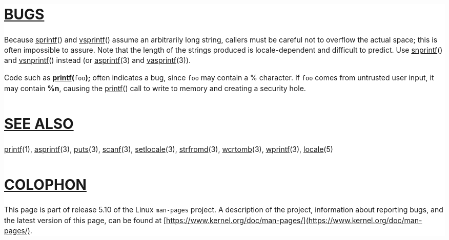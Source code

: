 [BUGS](#bugs)
=============

Because [sprintf](sprintf)() and [vsprintf](vsprintf)() assume an arbitrarily long string, callers must be careful not to overflow the actual space; this is often impossible to assure. Note that the length of the strings produced is locale-dependent and difficult to predict. Use [snprintf](snprintf)() and [vsnprintf](vsnprintf)() instead (or [asprintf](/3/asprintf)(3) and [vasprintf](/3/vasprintf)(3)).

Code such as **[printf](printf)(**`foo`**);** often indicates a bug, since `foo` may contain a % character. If `foo` comes from untrusted user input, it may contain **%n**, causing the [printf](printf)() call to write to memory and creating a security hole.

[SEE ALSO](#see-also)
=====================

[printf](/1/printf)(1), [asprintf](/3/asprintf)(3), [puts](/3/puts)(3), [scanf](/3/scanf)(3), [setlocale](/3/setlocale)(3), [strfromd](/3/strfromd)(3), [wcrtomb](/3/wcrtomb)(3), [wprintf](/3/wprintf)(3), [locale](/5/locale)(5)

[COLOPHON](#colophon)
=====================

This page is part of release 5.10 of the Linux `man-pages` project. A description of the project, information about reporting bugs, and the latest version of this page, can be found at [https://www.kernel.org/doc/man-pages/](https://www.kernel.org/doc/man-pages/).